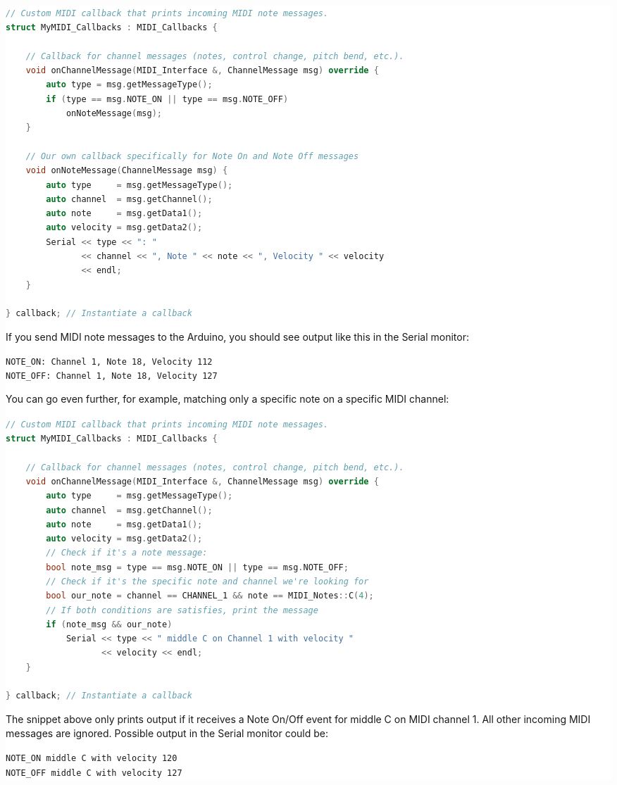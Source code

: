 ```cpp
// Custom MIDI callback that prints incoming MIDI note messages.
struct MyMIDI_Callbacks : MIDI_Callbacks {
 
    // Callback for channel messages (notes, control change, pitch bend, etc.).
    void onChannelMessage(MIDI_Interface &, ChannelMessage msg) override {
        auto type = msg.getMessageType();
        if (type == msg.NOTE_ON || type == msg.NOTE_OFF)
            onNoteMessage(msg);
    }

    // Our own callback specifically for Note On and Note Off messages
    void onNoteMessage(ChannelMessage msg) {
        auto type     = msg.getMessageType(); 
        auto channel  = msg.getChannel();
        auto note     = msg.getData1();
        auto velocity = msg.getData2();
        Serial << type << ": "
               << channel << ", Note " << note << ", Velocity " << velocity 
               << endl;
    }
 
} callback; // Instantiate a callback
```

If you send MIDI note messages to the Arduino, you should see output like this
in the Serial monitor:
```text
NOTE_ON: Channel 1, Note 18, Velocity 112
NOTE_OFF: Channel 1, Note 18, Velocity 127
```

You can go even further, for example, matching only a specific note on a 
specific MIDI channel:
```cpp
// Custom MIDI callback that prints incoming MIDI note messages.
struct MyMIDI_Callbacks : MIDI_Callbacks {
 
    // Callback for channel messages (notes, control change, pitch bend, etc.).
    void onChannelMessage(MIDI_Interface &, ChannelMessage msg) override {
        auto type     = msg.getMessageType(); 
        auto channel  = msg.getChannel();
        auto note     = msg.getData1();
        auto velocity = msg.getData2();
        // Check if it's a note message:
        bool note_msg = type == msg.NOTE_ON || type == msg.NOTE_OFF;
        // Check if it's the specific note and channel we're looking for
        bool our_note = channel == CHANNEL_1 && note == MIDI_Notes::C(4);
        // If both conditions are satisfies, print the message
        if (note_msg && our_note)
            Serial << type << " middle C on Channel 1 with velocity "
                   << velocity << endl;
    }
 
} callback; // Instantiate a callback
```
The snippet above only prints output if it receives a Note On/Off event for 
middle C on MIDI channel 1. All other incoming MIDI messages are ignored. 
Possible output in the Serial monitor could be:
```text
NOTE_ON middle C with velocity 120
NOTE_OFF middle C with velocity 127
```
